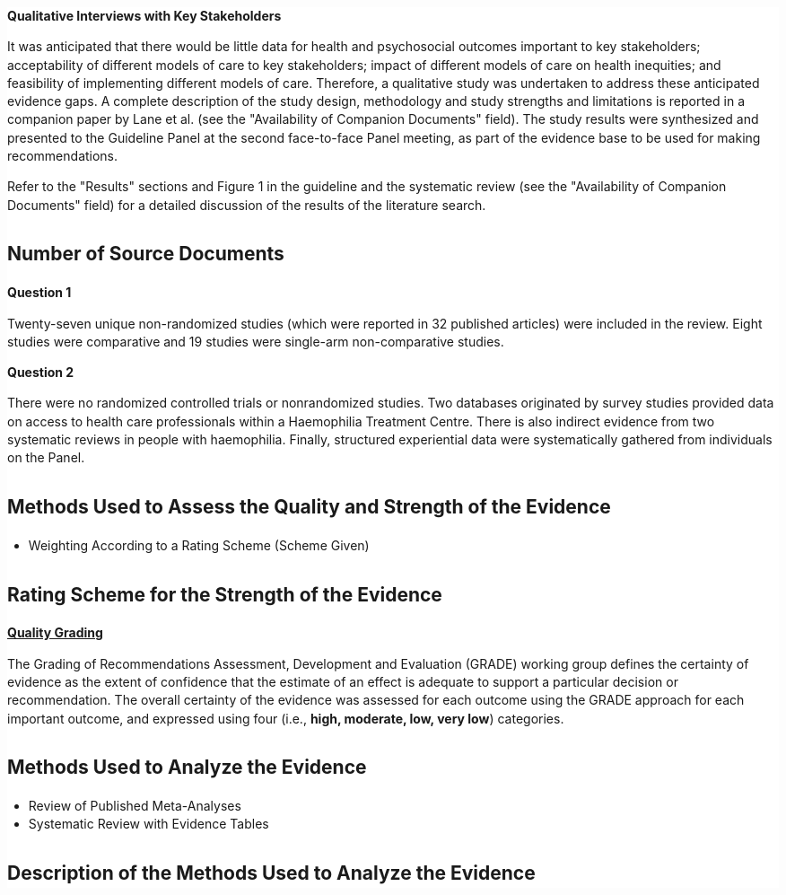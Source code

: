 **Qualitative Interviews with Key Stakeholders**

It was anticipated that there would be little data for health and psychosocial outcomes important to key stakeholders; acceptability of different models of care to key stakeholders; impact of different models of care on health inequities; and feasibility of implementing different models of care. Therefore, a qualitative study was undertaken to address these anticipated evidence gaps. A complete description of the study design, methodology and study strengths and limitations is reported in a companion paper by Lane et al. (see the "Availability of Companion Documents" field). The study results were synthesized and presented to the Guideline Panel at the second face-to-face Panel meeting, as part of the evidence base to be used for making recommendations.

Refer to the "Results" sections and Figure 1 in the guideline and the systematic review (see the "Availability of Companion Documents" field) for a detailed discussion of the results of the literature search.

## Number of Source Documents



 **Question 1**

Twenty-seven unique non-randomized studies (which were reported in 32 published articles) were included in the review. Eight studies were comparative and 19 studies were single-arm non-comparative studies.

**Question 2**

There were no randomized controlled trials or nonrandomized studies. Two databases originated by survey studies provided data on access to health care professionals within a Haemophilia Treatment Centre. There is also indirect evidence from two systematic reviews in people with haemophilia. Finally, structured experiential data were systematically gathered from individuals on the Panel.

## Methods Used to Assess the Quality and Strength of the Evidence

- Weighting According to a Rating Scheme (Scheme Given)

## Rating Scheme for the Strength of the Evidence

<div class="content_para"><p><strong><span style="text-decoration: underline;">Quality Grading</span></strong></p>
<p>The Grading of Recommendations Assessment, Development and Evaluation (GRADE) working group defines the certainty of evidence as the extent of confidence that the estimate of an effect is adequate to support a particular decision or recommendation. The overall certainty of the evidence was assessed for each outcome using the GRADE approach for each important outcome, and expressed using four (i.e., <strong>high, moderate, low, very low</strong>) categories.</p></div>

## Methods Used to Analyze the Evidence

- Review of Published Meta-Analyses
- Systematic Review with Evidence Tables

## Description of the Methods Used to Analyze the Evidence
